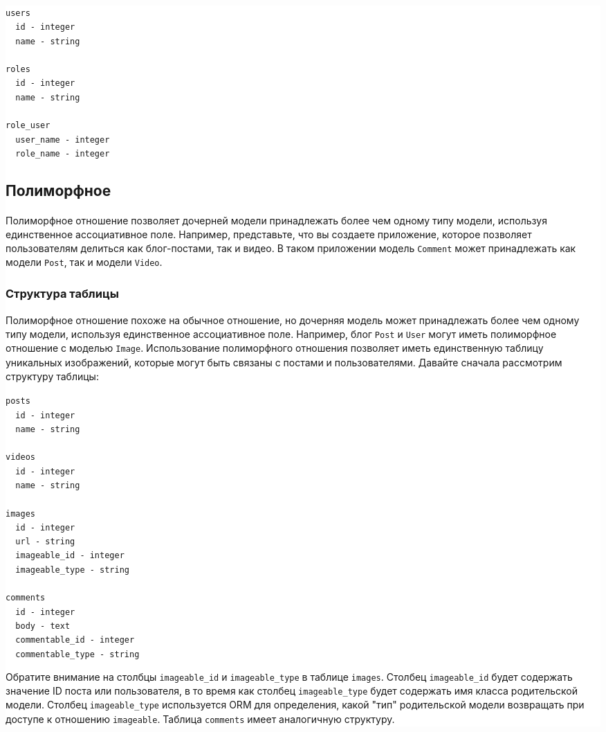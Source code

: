 ```
users
  id - integer
  name - string

roles
  id - integer
  name - string

role_user
  user_name - integer
  role_name - integer
```

## Полиморфное

Полиморфное отношение позволяет дочерней модели принадлежать более чем одному типу модели, используя единственное ассоциативное поле. Например, представьте, что вы создаете приложение, которое позволяет пользователям делиться как блог-постами, так и видео. В таком приложении модель `Comment` может принадлежать как модели `Post`, так и модели `Video`.

### Структура таблицы

Полиморфное отношение похоже на обычное отношение, но дочерняя модель может принадлежать более чем одному типу модели, используя единственное ассоциативное поле. Например, блог `Post` и `User` могут иметь полиморфное отношение с моделью `Image`. Использование полиморфного отношения позволяет иметь единственную таблицу уникальных изображений, которые могут быть связаны с постами и пользователями. Давайте сначала рассмотрим структуру таблицы:

```
posts
  id - integer
  name - string

videos
  id - integer
  name - string

images
  id - integer
  url - string
  imageable_id - integer
  imageable_type - string

comments
  id - integer
  body - text
  commentable_id - integer
  commentable_type - string
```

Обратите внимание на столбцы `imageable_id` и `imageable_type` в таблице `images`. Столбец `imageable_id` будет содержать значение ID поста или пользователя, в то время как столбец `imageable_type` будет содержать имя класса родительской модели. Столбец `imageable_type` используется ORM для определения, какой "тип" родительской модели возвращать при доступе к отношению `imageable`. Таблица `comments` имеет аналогичную структуру.
